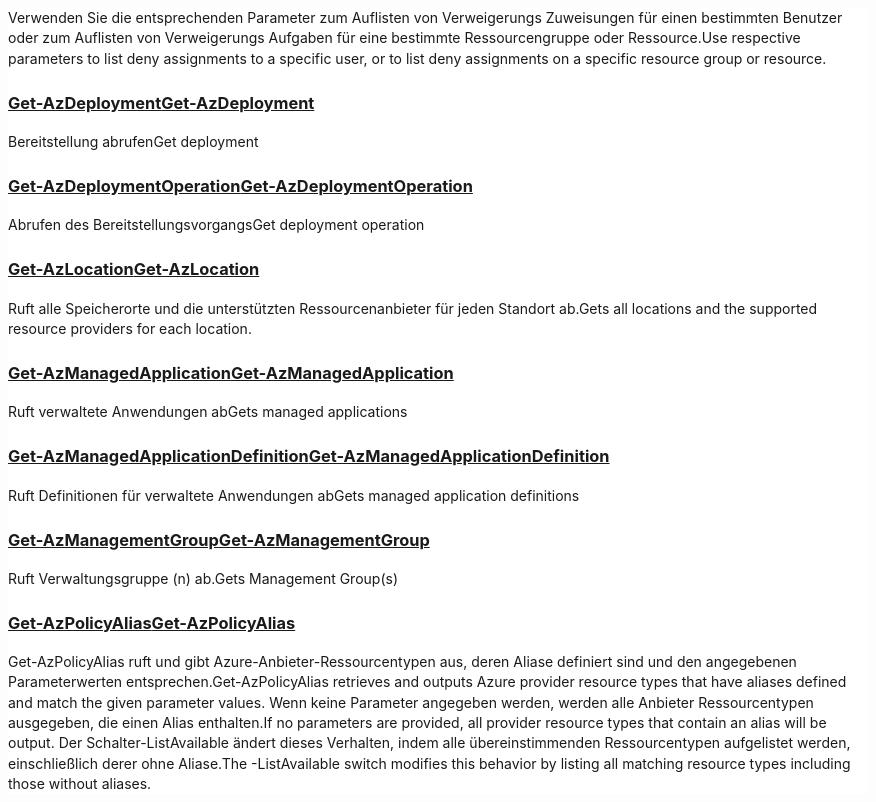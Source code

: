 <span data-ttu-id="8eded-126">Verwenden Sie die entsprechenden Parameter zum Auflisten von Verweigerungs Zuweisungen für einen bestimmten Benutzer oder zum Auflisten von Verweigerungs Aufgaben für eine bestimmte Ressourcengruppe oder Ressource.</span><span class="sxs-lookup"><span data-stu-id="8eded-126">Use respective parameters to list deny assignments to a specific user, or to list deny assignments on a specific resource group or resource.</span></span>

### [<span data-ttu-id="8eded-127">Get-AzDeployment</span><span class="sxs-lookup"><span data-stu-id="8eded-127">Get-AzDeployment</span></span>](Get-AzDeployment.md)
<span data-ttu-id="8eded-128">Bereitstellung abrufen</span><span class="sxs-lookup"><span data-stu-id="8eded-128">Get deployment</span></span>

### [<span data-ttu-id="8eded-129">Get-AzDeploymentOperation</span><span class="sxs-lookup"><span data-stu-id="8eded-129">Get-AzDeploymentOperation</span></span>](Get-AzDeploymentOperation.md)
<span data-ttu-id="8eded-130">Abrufen des Bereitstellungsvorgangs</span><span class="sxs-lookup"><span data-stu-id="8eded-130">Get deployment operation</span></span>

### [<span data-ttu-id="8eded-131">Get-AzLocation</span><span class="sxs-lookup"><span data-stu-id="8eded-131">Get-AzLocation</span></span>](Get-AzLocation.md)
<span data-ttu-id="8eded-132">Ruft alle Speicherorte und die unterstützten Ressourcenanbieter für jeden Standort ab.</span><span class="sxs-lookup"><span data-stu-id="8eded-132">Gets all locations and the supported resource providers for each location.</span></span>

### [<span data-ttu-id="8eded-133">Get-AzManagedApplication</span><span class="sxs-lookup"><span data-stu-id="8eded-133">Get-AzManagedApplication</span></span>](Get-AzManagedApplication.md)
<span data-ttu-id="8eded-134">Ruft verwaltete Anwendungen ab</span><span class="sxs-lookup"><span data-stu-id="8eded-134">Gets managed applications</span></span>

### [<span data-ttu-id="8eded-135">Get-AzManagedApplicationDefinition</span><span class="sxs-lookup"><span data-stu-id="8eded-135">Get-AzManagedApplicationDefinition</span></span>](Get-AzManagedApplicationDefinition.md)
<span data-ttu-id="8eded-136">Ruft Definitionen für verwaltete Anwendungen ab</span><span class="sxs-lookup"><span data-stu-id="8eded-136">Gets managed application definitions</span></span>

### [<span data-ttu-id="8eded-137">Get-AzManagementGroup</span><span class="sxs-lookup"><span data-stu-id="8eded-137">Get-AzManagementGroup</span></span>](Get-AzManagementGroup.md)
<span data-ttu-id="8eded-138">Ruft Verwaltungsgruppe (n) ab.</span><span class="sxs-lookup"><span data-stu-id="8eded-138">Gets Management Group(s)</span></span>

### [<span data-ttu-id="8eded-139">Get-AzPolicyAlias</span><span class="sxs-lookup"><span data-stu-id="8eded-139">Get-AzPolicyAlias</span></span>](Get-AzPolicyAlias.md)
<span data-ttu-id="8eded-140">Get-AzPolicyAlias ruft und gibt Azure-Anbieter-Ressourcentypen aus, deren Aliase definiert sind und den angegebenen Parameterwerten entsprechen.</span><span class="sxs-lookup"><span data-stu-id="8eded-140">Get-AzPolicyAlias retrieves and outputs Azure provider resource types that have aliases defined and match the given parameter values.</span></span> <span data-ttu-id="8eded-141">Wenn keine Parameter angegeben werden, werden alle Anbieter Ressourcentypen ausgegeben, die einen Alias enthalten.</span><span class="sxs-lookup"><span data-stu-id="8eded-141">If no parameters are provided, all provider resource types that contain an alias will be output.</span></span>
<span data-ttu-id="8eded-142">Der Schalter-ListAvailable ändert dieses Verhalten, indem alle übereinstimmenden Ressourcentypen aufgelistet werden, einschließlich derer ohne Aliase.</span><span class="sxs-lookup"><span data-stu-id="8eded-142">The -ListAvailable switch modifies this behavior by listing all matching resource types including those without aliases.</span></span>